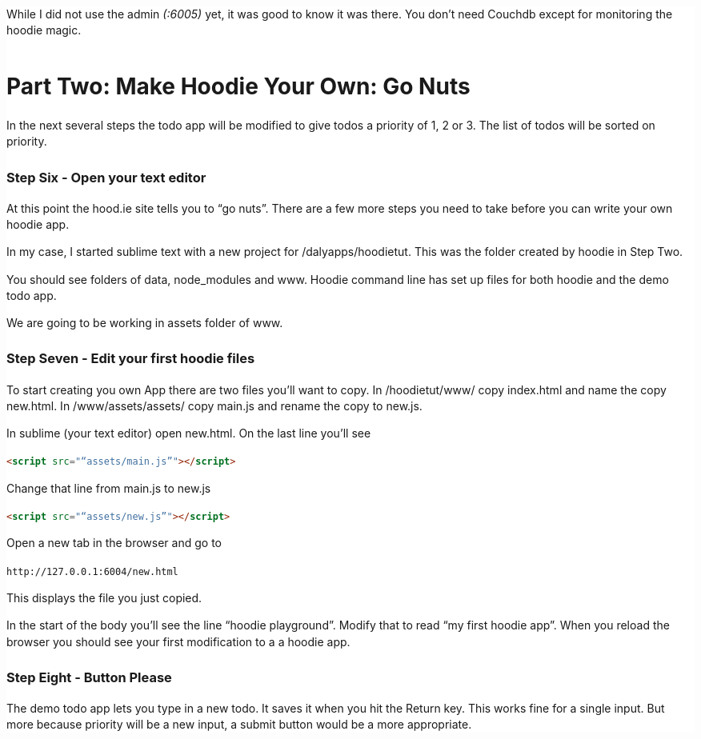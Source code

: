 While I did not use the admin *(:6005)* yet, it was good to know it was there. You don’t need Couchdb except for monitoring the hoodie magic.


# Part Two: Make Hoodie Your Own: Go Nuts

In the next several steps the todo app will be modified to give todos a priority of 1, 2 or 3. The list of todos will be sorted on priority.


### Step Six - Open your text editor

At this point the hood.ie site tells you to “go nuts”.  There are a few more steps you need to take before you can write your own hoodie app.

In my case, I started sublime text with a new project for /dalyapps/hoodietut. This was the folder created by hoodie in Step Two.

You should see folders of data, node_modules and www. Hoodie command line has set up files for both hoodie and the demo todo app.

We are going to be working in assets folder of www.


### Step Seven - Edit your first hoodie files

To start creating you own App there are two files you’ll want to copy. In /hoodietut/www/ copy index.html and name the copy new.html. In /www/assets/assets/ copy main.js and rename the copy to new.js.

In sublime (your text editor) open new.html. On the last line you’ll see

```html
<script src="“assets/main.js”"></script>
```

Change that line from main.js to new.js

```html
<script src="“assets/new.js”"></script>
```

Open a new tab in the browser and go to

```
http://127.0.0.1:6004/new.html
```

This displays the file you just copied.

In the start of the body you’ll see the line “hoodie playground”. Modify that to read “my first hoodie app”. When you reload the browser you should see your first modification to a a hoodie app.


### Step Eight - Button Please

The demo todo app lets you type in a new todo. It saves it when you hit the Return key. This works fine for a single input. But more because priority will be a new input, a submit button would be a more appropriate.
